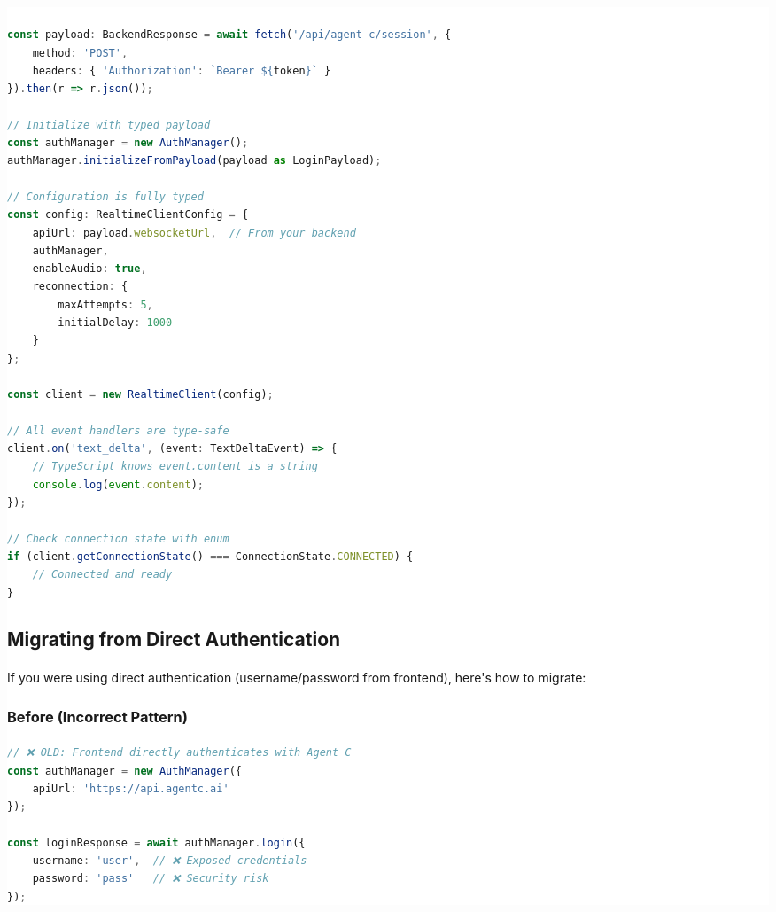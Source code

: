 ```typescript

const payload: BackendResponse = await fetch('/api/agent-c/session', {
    method: 'POST',
    headers: { 'Authorization': `Bearer ${token}` }
}).then(r => r.json());

// Initialize with typed payload
const authManager = new AuthManager();
authManager.initializeFromPayload(payload as LoginPayload);

// Configuration is fully typed
const config: RealtimeClientConfig = {
    apiUrl: payload.websocketUrl,  // From your backend
    authManager,
    enableAudio: true,
    reconnection: {
        maxAttempts: 5,
        initialDelay: 1000
    }
};

const client = new RealtimeClient(config);

// All event handlers are type-safe
client.on('text_delta', (event: TextDeltaEvent) => {
    // TypeScript knows event.content is a string
    console.log(event.content);
});

// Check connection state with enum
if (client.getConnectionState() === ConnectionState.CONNECTED) {
    // Connected and ready
}
```

## Migrating from Direct Authentication

If you were using direct authentication (username/password from frontend), here's how to migrate:

### Before (Incorrect Pattern)
```typescript
// ❌ OLD: Frontend directly authenticates with Agent C
const authManager = new AuthManager({
    apiUrl: 'https://api.agentc.ai'
});

const loginResponse = await authManager.login({
    username: 'user',  // ❌ Exposed credentials
    password: 'pass'   // ❌ Security risk
});
```
